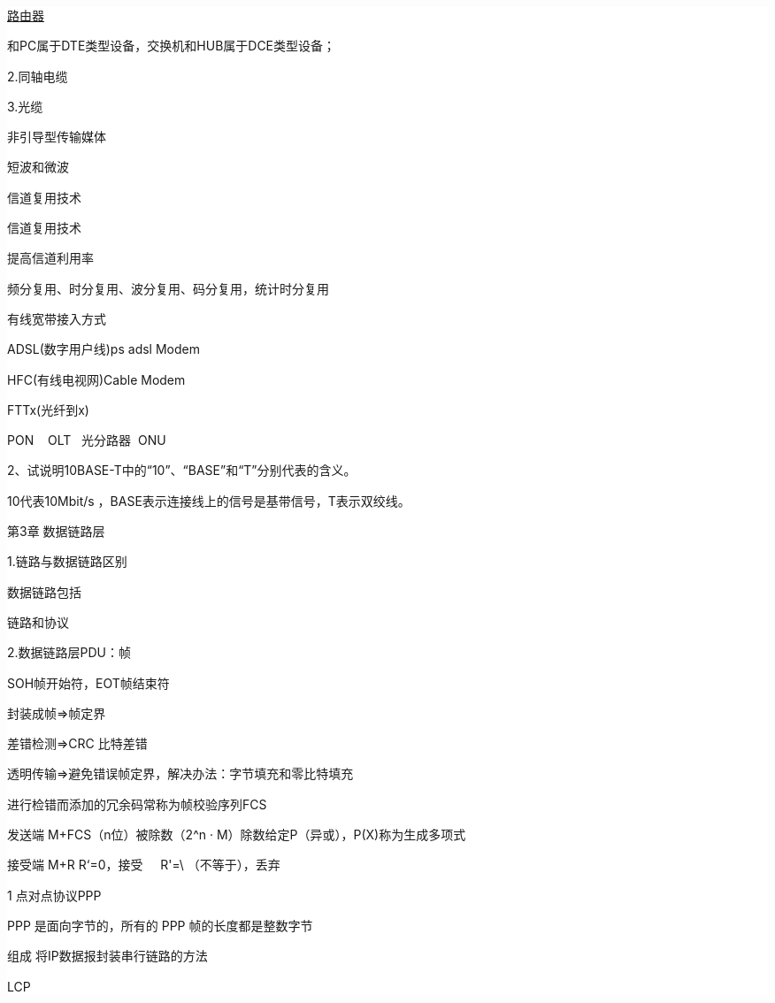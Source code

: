 [路由器](https://baike.baidu.com/item/%E8%B7%AF%E7%94%B1%E5%99%A8)

和PC属于DTE类型设备，交换机和HUB属于DCE类型设备；

2.同轴电缆

3.光缆

非引导型传输媒体

短波和微波

信道复用技术

信道复用技术

提高信道利用率

频分复用、时分复用、波分复用、码分复用，统计时分复用

有线宽带接入方式

ADSL(数字用户线)ps adsl Modem

HFC(有线电视网)Cable Modem

FTTx(光纤到x)

PON    OLT   光分路器  ONU

2、试说明10BASE-T中的“10”、“BASE”和“T”分别代表的含义。

10代表10Mbit/s ，BASE表示连接线上的信号是基带信号，T表示双绞线。

第3章 数据链路层

1.链路与数据链路区别

数据链路包括   

链路和协议

2.数据链路层PDU：帧

SOH帧开始符，EOT帧结束符

封装成帧=>帧定界

差错检测=>CRC 比特差错

透明传输=>避免错误帧定界，解决办法：字节填充和零比特填充

进行检错而添加的冗余码常称为帧校验序列FCS

发送端 M+FCS（n位）被除数（2^n · M）除数给定P（异或），P(X)称为生成多项式

接受端 M+R R‘=0，接受     R'=\ （不等于），丢弃

1 点对点协议PPP

PPP 是面向字节的，所有的 PPP 帧的长度都是整数字节

组成 将IP数据报封装串行链路的方法

LCP
